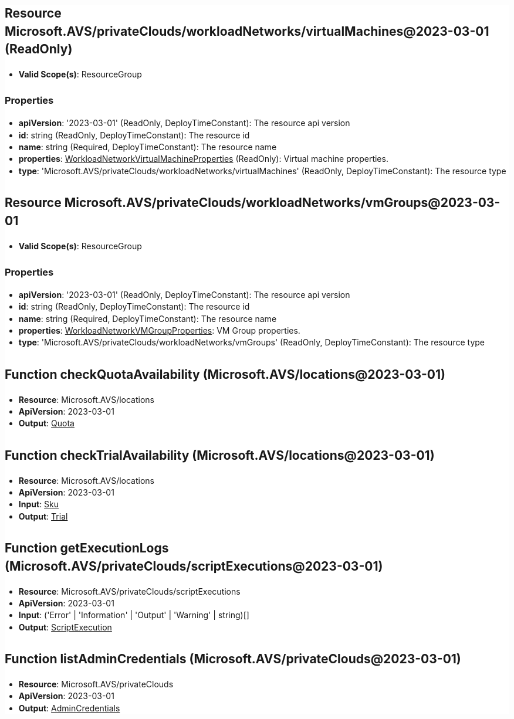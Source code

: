 ## Resource Microsoft.AVS/privateClouds/workloadNetworks/virtualMachines@2023-03-01 (ReadOnly)
* **Valid Scope(s)**: ResourceGroup
### Properties
* **apiVersion**: '2023-03-01' (ReadOnly, DeployTimeConstant): The resource api version
* **id**: string (ReadOnly, DeployTimeConstant): The resource id
* **name**: string (Required, DeployTimeConstant): The resource name
* **properties**: [WorkloadNetworkVirtualMachineProperties](#workloadnetworkvirtualmachineproperties) (ReadOnly): Virtual machine properties.
* **type**: 'Microsoft.AVS/privateClouds/workloadNetworks/virtualMachines' (ReadOnly, DeployTimeConstant): The resource type

## Resource Microsoft.AVS/privateClouds/workloadNetworks/vmGroups@2023-03-01
* **Valid Scope(s)**: ResourceGroup
### Properties
* **apiVersion**: '2023-03-01' (ReadOnly, DeployTimeConstant): The resource api version
* **id**: string (ReadOnly, DeployTimeConstant): The resource id
* **name**: string (Required, DeployTimeConstant): The resource name
* **properties**: [WorkloadNetworkVMGroupProperties](#workloadnetworkvmgroupproperties): VM Group properties.
* **type**: 'Microsoft.AVS/privateClouds/workloadNetworks/vmGroups' (ReadOnly, DeployTimeConstant): The resource type

## Function checkQuotaAvailability (Microsoft.AVS/locations@2023-03-01)
* **Resource**: Microsoft.AVS/locations
* **ApiVersion**: 2023-03-01
* **Output**: [Quota](#quota)

## Function checkTrialAvailability (Microsoft.AVS/locations@2023-03-01)
* **Resource**: Microsoft.AVS/locations
* **ApiVersion**: 2023-03-01
* **Input**: [Sku](#sku)
* **Output**: [Trial](#trial)

## Function getExecutionLogs (Microsoft.AVS/privateClouds/scriptExecutions@2023-03-01)
* **Resource**: Microsoft.AVS/privateClouds/scriptExecutions
* **ApiVersion**: 2023-03-01
* **Input**: ('Error' | 'Information' | 'Output' | 'Warning' | string)[]
* **Output**: [ScriptExecution](#scriptexecution)

## Function listAdminCredentials (Microsoft.AVS/privateClouds@2023-03-01)
* **Resource**: Microsoft.AVS/privateClouds
* **ApiVersion**: 2023-03-01
* **Output**: [AdminCredentials](#admincredentials)
